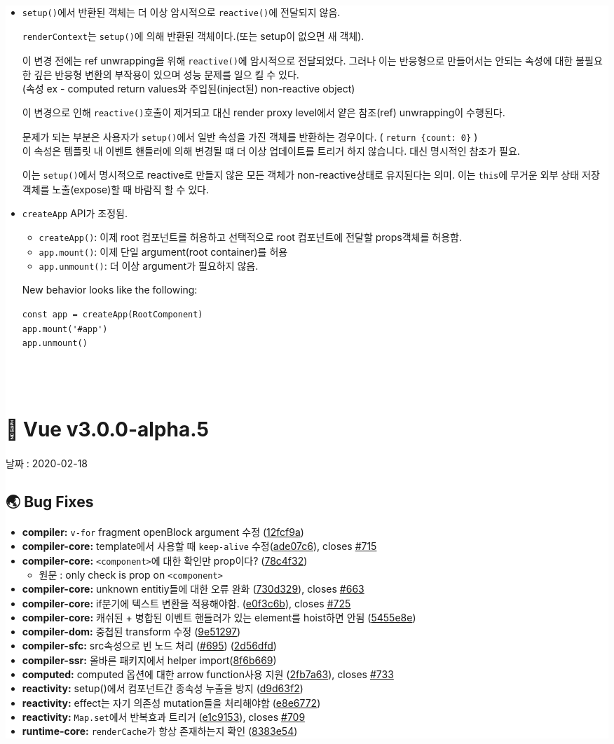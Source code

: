 - `setup()`에서 반환된 객체는 더 이상 암시적으로 `reactive()`에 전달되지 않음.

  `renderContext`는 `setup()`에 의해 반환된 객체이다.(또는 setup이 없으면 새 객체). 

  이 변경 전에는 ref unwrapping을 위해 `reactive()`에 암시적으로 전달되었다. 그러나 이는 반응형으로 만들어서는 안되는 속성에 대한 불필요한 깊은 반응형 변환의 부작용이 있으며 성능 문제를 일으 킬 수 있다.<br/>(속성 ex - computed return values와 주입된(inject된) non-reactive object)

  이 변경으로 인해 `reactive()`호출이 제거되고 대신 render proxy level에서 얕은 참조(ref) unwrapping이 수행된다.

  문제가 되는 부분은 사용자가 `setup()`에서 일반 속성을 가진 객체를 반환하는 경우이다. ( `return {count: 0}` )<br/>이 속성은 템플릿 내 이벤트 핸들러에 의해 변경될 떄 더 이상 업데이트를 트리거 하지 않습니다. 대신 명시적인 참조가 필요.

  이는 `setup()`에서 명시적으로 reactive로 만들지 않은 모든 객체가 non-reactive상태로 유지된다는 의미. 이는 `this`에 무거운 외부 상태 저장 객체를 노출(expose)할 때 바람직 할 수 있다.

- `createApp` API가 조정됨.

  - `createApp()`: 이제 root 컴포넌트를 허용하고 선택적으로 root 컴포넌트에 전달할 props객체를 허용함.
  - `app.mount()`: 이제 단일  argument(root container)를 허용
  - `app.unmount()`: 더 이상 argument가 필요하지 않음.

  New behavior looks like the following:

  ```vue
  const app = createApp(RootComponent)
  app.mount('#app')
  app.unmount()
  ```

<br/><br/>

# 🐳 Vue v3.0.0-alpha.5

날짜 : 2020-02-18

## 🌏 Bug Fixes

- **compiler:**  `v-for` fragment openBlock argument 수정 ([12fcf9a](https://github.com/vuejs/core/commit/12fcf9ab953acdbb8706b549c7e63f69482a495a))
- **compiler-core:** template에서 사용할 때 `keep-alive` 수정([ade07c6](https://github.com/vuejs/core/commit/ade07c64a1f98c0958e80db0458c699c21998f64)), closes [#715](https://github.com/vuejs/core/issues/715)
- **compiler-core:** `<component>`에 대한 확인만 prop이다? ([78c4f32](https://github.com/vuejs/core/commit/78c4f321cd0902a117c599ac705dda294fa198ed))
  - 원문 : only check is prop on `<component>` 
- **compiler-core:** unknown entitiy들에 대한 오류 완화 ([730d329](https://github.com/vuejs/core/commit/730d329f794caf1ea2cc47628f8d74ef2d07f96e)), closes [#663](https://github.com/vuejs/core/issues/663)
- **compiler-core:** if분기에 텍스트 변환을 적용해야함. ([e0f3c6b](https://github.com/vuejs/core/commit/e0f3c6b352ab35adcad779ef0ac9670acf3d7b37)), closes [#725](https://github.com/vuejs/core/issues/725)
- **compiler-core:** 캐쉬된 + 병합된 이벤트 핸들러가 있는 element를 hoist하면 안됨 ([5455e8e](https://github.com/vuejs/core/commit/5455e8e69a59cd1ff72330b1aed9c8e6aedc4b36))
- **compiler-dom:** 중첩된 transform 수정 ([9e51297](https://github.com/vuejs/core/commit/9e51297702f975ced1cfebad9a46afc46f0593bb))
- **compiler-sfc:** src속성으로 빈 노드 처리 ([#695](https://github.com/vuejs/core/issues/695)) ([2d56dfd](https://github.com/vuejs/core/commit/2d56dfdc4fcf824bba4c0166ca5471258c4f883b))
- **compiler-ssr:** 올바른 패키지에서 helper import([8f6b669](https://github.com/vuejs/core/commit/8f6b6690a2011846446804267ec49073996c3800))
- **computed:** computed 옵션에 대한 arrow function사용 지원 ([2fb7a63](https://github.com/vuejs/core/commit/2fb7a63943d9d995248cb6d2d4fb5f22ff2ac000)), closes [#733](https://github.com/vuejs/core/issues/733)
- **reactivity:** setup()에서 컴포넌트간 종속성 누출을 방지 ([d9d63f2](https://github.com/vuejs/core/commit/d9d63f21b1e6f99f2fb63d736501095b131e5ad9))
- **reactivity:** effect는 자기 의존성 mutation들을 처리해야함 ([e8e6772](https://github.com/vuejs/core/commit/e8e67729cb7649d736be233b2a5e00768dd6f4ba))
- **reactivity:** `Map.set`에서 반복효과 트리거 ([e1c9153](https://github.com/vuejs/core/commit/e1c9153b9ed71f9b2e1ad4f9018c51d239e7dcd0)), closes [#709](https://github.com/vuejs/core/issues/709)
- **runtime-core:** `renderCache`가 항상 존재하는지 확인 ([8383e54](https://github.com/vuejs/core/commit/8383e5450e4f9679ac8a284f1c3960e3ee5b5211))